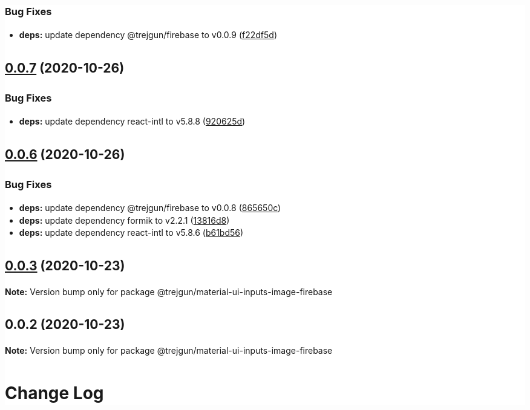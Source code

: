 ### Bug Fixes

* **deps:** update dependency @trejgun/firebase to v0.0.9 ([f22df5d](https://github.com/memoryOS/material-ui/commit/f22df5d217781f361a1294e514330339a93ea657))





## [0.0.7](https://github.com/memoryOS/material-ui/compare/@trejgun/material-ui-inputs-image-firebase@0.0.6...@trejgun/material-ui-inputs-image-firebase@0.0.7) (2020-10-26)


### Bug Fixes

* **deps:** update dependency react-intl to v5.8.8 ([920625d](https://github.com/memoryOS/material-ui/commit/920625ddeba013b2314428c09687397129fd87b9))





## [0.0.6](https://github.com/memoryOS/material-ui/compare/@trejgun/material-ui-inputs-image-firebase@0.0.3...@trejgun/material-ui-inputs-image-firebase@0.0.6) (2020-10-26)


### Bug Fixes

* **deps:** update dependency @trejgun/firebase to v0.0.8 ([865650c](https://github.com/memoryOS/material-ui/commit/865650cafc65f82ee4c847105f8cbe6b63ef6882))
* **deps:** update dependency formik to v2.2.1 ([13816d8](https://github.com/memoryOS/material-ui/commit/13816d80a8230143c2eaab63c4951b6a394ffbda))
* **deps:** update dependency react-intl to v5.8.6 ([b61bd56](https://github.com/memoryOS/material-ui/commit/b61bd564719e7b9a8b972bd1e605ce79fd545a8f))





## [0.0.3](https://github.com/memoryOS/material-ui/compare/@trejgun/material-ui-inputs-image-firebase@0.0.2...@trejgun/material-ui-inputs-image-firebase@0.0.3) (2020-10-23)

**Note:** Version bump only for package @trejgun/material-ui-inputs-image-firebase





## 0.0.2 (2020-10-23)

**Note:** Version bump only for package @trejgun/material-ui-inputs-image-firebase





# Change Log
